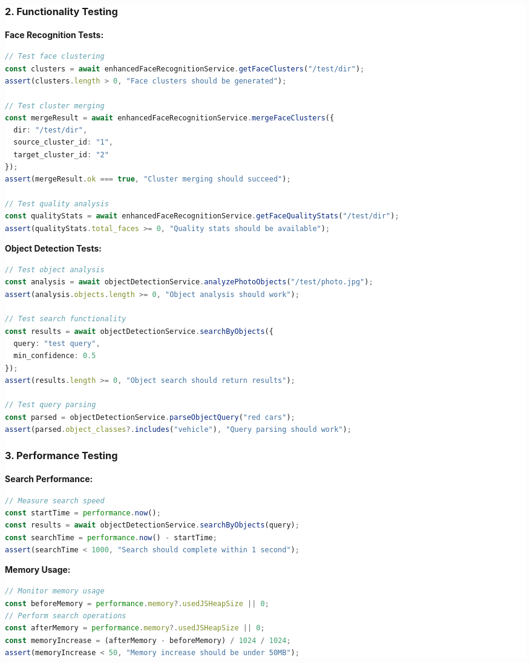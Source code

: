 ### 2. Functionality Testing

**Face Recognition Tests:**
```typescript
// Test face clustering
const clusters = await enhancedFaceRecognitionService.getFaceClusters("/test/dir");
assert(clusters.length > 0, "Face clusters should be generated");

// Test cluster merging
const mergeResult = await enhancedFaceRecognitionService.mergeFaceClusters({
  dir: "/test/dir",
  source_cluster_id: "1",
  target_cluster_id: "2"
});
assert(mergeResult.ok === true, "Cluster merging should succeed");

// Test quality analysis
const qualityStats = await enhancedFaceRecognitionService.getFaceQualityStats("/test/dir");
assert(qualityStats.total_faces >= 0, "Quality stats should be available");
```

**Object Detection Tests:**
```typescript
// Test object analysis
const analysis = await objectDetectionService.analyzePhotoObjects("/test/photo.jpg");
assert(analysis.objects.length >= 0, "Object analysis should work");

// Test search functionality
const results = await objectDetectionService.searchByObjects({
  query: "test query",
  min_confidence: 0.5
});
assert(results.length >= 0, "Object search should return results");

// Test query parsing
const parsed = objectDetectionService.parseObjectQuery("red cars");
assert(parsed.object_classes?.includes("vehicle"), "Query parsing should work");
```

### 3. Performance Testing

**Search Performance:**
```typescript
// Measure search speed
const startTime = performance.now();
const results = await objectDetectionService.searchByObjects(query);
const searchTime = performance.now() - startTime;
assert(searchTime < 1000, "Search should complete within 1 second");
```

**Memory Usage:**
```typescript
// Monitor memory usage
const beforeMemory = performance.memory?.usedJSHeapSize || 0;
// Perform search operations
const afterMemory = performance.memory?.usedJSHeapSize || 0;
const memoryIncrease = (afterMemory - beforeMemory) / 1024 / 1024;
assert(memoryIncrease < 50, "Memory increase should be under 50MB");
```
